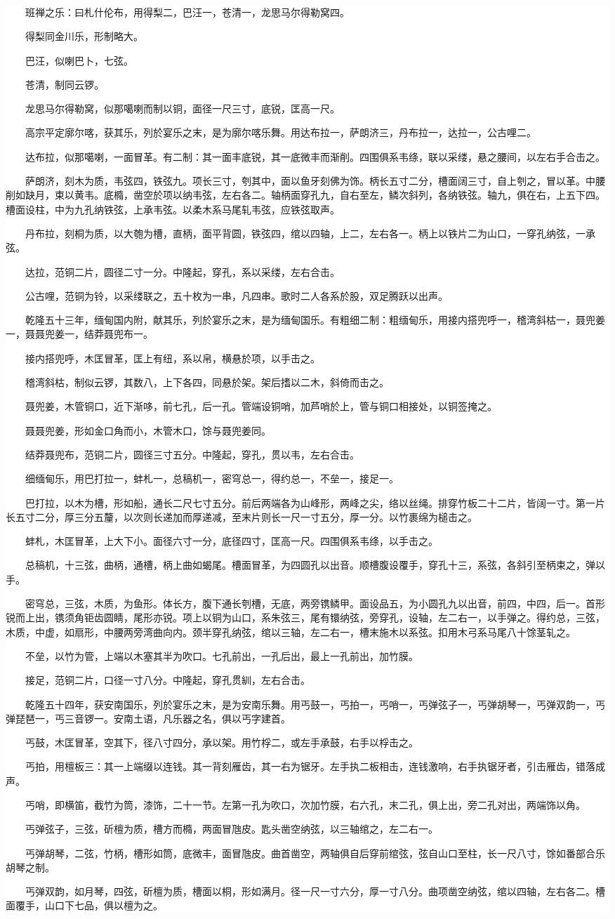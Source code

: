 　　班禅之乐：曰札什伦布，用得梨二，巴汪一，苍清一，龙思马尔得勒窝四。

　　得梨同金川乐，形制略大。

　　巴汪，似喇巴卜，七弦。

　　苍清，制同云锣。

　　龙思马尔得勒窝，似那噶喇而制以铜，面径一尺三寸，底锐，匡高一尺。

　　高宗平定廓尔喀，获其乐，列於宴乐之末，是为廓尔喀乐舞。用达布拉一，萨朗济三，丹布拉一，达拉一，公古哩二。

　　达布拉，似那噶喇，一面冒革。有二制：其一面丰底锐，其一底微丰而渐削。四围俱系韦绦，联以采缕，悬之腰间，以左右手合击之。

　　萨朗济，刻木为质，韦弦四，铁弦九。项长三寸，刳其中，面以鱼牙刻佛为饰。柄长五寸二分，槽面阔三寸，自上刳之，冒以革。中腰削如缺月，束以黄韦。底橢，凿空於项以纳韦弦，左右各二。轴柄面穿孔九，自右至左，鳞次斜列，各纳铁弦。轴九，俱在右，上五下四。槽面设柱，中为九孔纳铁弦，上承韦弦。以柔木系马尾轧韦弦，应铁弦取声。

　　丹布拉，刻桐为质，以大匏为槽，直柄，面平背圆，铁弦四，绾以四轴，上二，左右各一。柄上以铁片二为山口，一穿孔纳弦，一承弦。

　　达拉，范铜二片，圆径二寸一分。中隆起，穿孔，系以采缕，左右合击。

　　公古哩，范铜为铃，以采缕联之，五十枚为一串，凡四串。歌时二人各系於股，双足腾跃以出声。

　　乾隆五十三年，缅甸国内附，献其乐，列於宴乐之末，是为缅甸国乐。有粗细二制：粗缅甸乐，用接内搭兜呼一，稽湾斜枯一，聂兜姜一，聂聂兜姜一，结莽聂兜布一。

　　接内搭兜呼，木匡冒革，匡上有纽，系以帛，横悬於项，以手击之。

　　稽湾斜枯，制似云锣，其数八，上下各四，同悬於架。架后搘以二木，斜倚而击之。

　　聂兜姜，木管铜口，近下渐哆，前七孔，后一孔。管端设铜哨，加芦哨於上，管与铜口相接处，以铜签掩之。

　　聂聂兜姜，形如金口角而小，木管木口，馀与聂兜姜同。

　　结莽聂兜布，范铜二片，圆径三寸五分。中隆起，穿孔，贯以韦，左右合击。

　　细缅甸乐，用巴打拉一，蚌札一，总稿机一，密穹总一，得约总一，不垒一，接足一。

　　巴打拉，以木为槽，形如船，通长二尺七寸五分。前后两端各为山峰形，两峰之尖，络以丝绳。排穿竹板二十二片，皆阔一寸。第一片长五寸二分，厚三分五釐，以次则长递加而厚递减，至末片则长一尺一寸五分，厚一分。以竹裹绵为槌击之。

　　蚌札，木匡冒革，上大下小。面径六寸一分，底径四寸，匡高一尺。四围俱系韦绦，以手击之。

　　总稿机，十三弦，曲柄，通槽，柄上曲如蝎尾。槽面冒革，为四圆孔以出音。顺槽腹设覆手，穿孔十三，系弦，各斜引至柄束之，弹以手。

　　密穹总，三弦，木质，为鱼形。体长方，腹下通长刳槽，无底，两旁镌鳞甲。面设品五，为小圆孔九以出音，前四，中四，后一。首形锐而上出，镌须角钜齿圆睛，尾形亦锐。项上以铜为山口，系朱弦三，尾有镮纳弦，旁穿孔，设轴，左二右一，以手弹之。得约总，三弦，木质，中虚，如扇形，中腰两旁湾曲向内。颈半穿孔纳弦，绾以三轴，左二右一，槽末施木以系弦。扣用木弓系马尾八十馀茎轧之。

　　不垒，以竹为管，上端以木塞其半为吹口。七孔前出，一孔后出，最上一孔前出，加竹膜。

　　接足，范铜二片，口径一寸八分。中隆起，穿孔贯紃，左右合击。

　　乾隆五十四年，获安南国乐，列於宴乐之末，是为安南乐舞。用丐鼓一，丐拍一，丐哨一，丐弹弦子一，丐弹胡琴一，丐弹双韵一，丐弹琵琶一，丐三音锣一。安南土语，凡乐器之名，俱以丐字建首。

　　丐鼓，木匡冒革，空其下，径八寸四分，承以架。用竹桴二，或左手承鼓，右手以桴击之。

　　丐拍，用檀板三：其一上端缀以连钱。其一背刻雁齿，其一右为锯牙。左手执二板相击，连钱激响，右手执锯牙者，引击雁齿，错落成声。

　　丐哨，即横笛，截竹为筒，漆饰，二十一节。左第一孔为吹口，次加竹膜，右六孔，末二孔，俱上出，旁二孔对出，两端饰以角。

　　丐弹弦子，三弦，斫檀为质，槽方而橢，两面冒虺皮。匙头凿空纳弦，以三轴绾之，左二右一。

　　丐弹胡琴，二弦，竹柄，槽形如筒，底微丰，面冒虺皮。曲首凿空，两轴俱自后穿前绾弦，弦自山口至柱，长一尺八寸，馀如番部合乐胡琴之制。

　　丐弹双韵，如月琴，四弦，斫檀为质，槽面以桐，形如满月。径一尺一寸六分，厚一寸八分。曲项凿空纳弦，绾以四轴，左右各二。槽面覆手，山口下七品，俱以檀为之。
